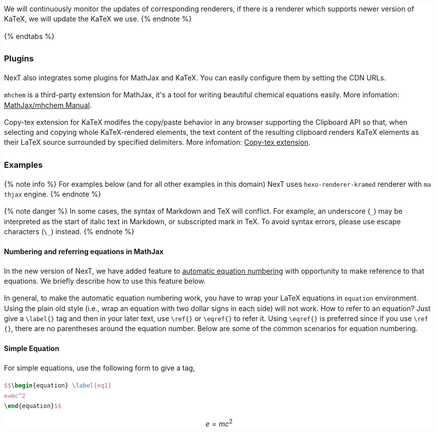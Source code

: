 We will continuously monitor the updates of corresponding renderers, if there is a renderer which supports newer version of KaTeX, we will update the KaTeX we use.
{% endnote %}

{% endtabs %}

### Plugins

NexT also integrates some plugins for MathJax and KaTeX. You can easily configure them by setting the CDN URLs.

`mhchem` is a third-party extension for MathJax, it's a tool for writing beautiful chemical equations easily. More infomation: [MathJax/mhchem Manual](https://mhchem.github.io/MathJax-mhchem/).

Copy-tex extension for KaTeX modifes the copy/paste behavior in any browser supporting the Clipboard API so that, when selecting and copying whole KaTeX-rendered elements, the text content of the resulting clipboard renders KaTeX elements as their LaTeX source surrounded by specified delimiters. More infomation: [Copy-tex extension](https://github.com/KaTeX/KaTeX/tree/master/contrib/copy-tex).

### Examples

{% note info %}
For examples below (and for all other examples in this domain) NexT uses `hexo-renderer-kramed` renderer with `mathjax` engine.
{% endnote %}

{% note danger %}
In some cases, the syntax of Markdown and TeX will conflict. For example, an underscore (`_`) may be interpreted as the start of italic text in Markdown, or subscripted mark in TeX. To avoid syntax errors, please use escape characters (`\_`) instead.
{% endnote %}

#### Numbering and referring equations in MathJax

In the new version of NexT, we have added feature to [automatic equation numbering](http://docs.mathjax.org/en/latest/tex.html#automatic-equation-numbering) with opportunity to make reference to that equations. We briefly describe how to use this feature below.

In general, to make the automatic equation numbering work, you have to wrap your LaTeX equations in `equation` environment. Using the plain old style (i.e., wrap an equation with two dollar signs in each side) will not work. How to refer to an equation? Just give a `\label{}` tag and then in your later text, use `\ref{}` or `\eqref{}` to refer it. Using `\eqref{}` is preferred since if you use `\ref{}`, there are no parentheses around the equation number. Below are some of the common scenarios for equation numbering.

#### Simple Equation

For simple equations, use the following form to give a tag,

```latex
$$\begin{equation} \label{eq1}
e=mc^2
\end{equation}$$
```

$$\begin{equation} \label{eq1}
e=mc^2
\end{equation}$$
